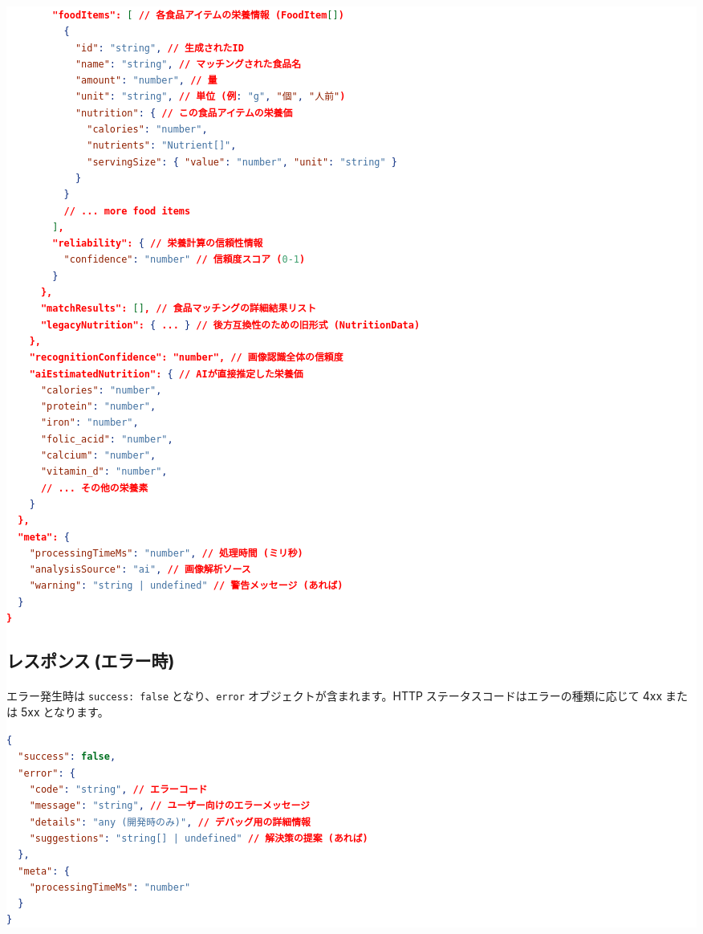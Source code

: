 ```json
        "foodItems": [ // 各食品アイテムの栄養情報 (FoodItem[])
          {
            "id": "string", // 生成されたID
            "name": "string", // マッチングされた食品名
            "amount": "number", // 量
            "unit": "string", // 単位 (例: "g", "個", "人前")
            "nutrition": { // この食品アイテムの栄養価
              "calories": "number",
              "nutrients": "Nutrient[]",
              "servingSize": { "value": "number", "unit": "string" }
            }
          }
          // ... more food items
        ],
        "reliability": { // 栄養計算の信頼性情報
          "confidence": "number" // 信頼度スコア (0-1)
        }
      },
      "matchResults": [], // 食品マッチングの詳細結果リスト
      "legacyNutrition": { ... } // 後方互換性のための旧形式 (NutritionData)
    },
    "recognitionConfidence": "number", // 画像認識全体の信頼度
    "aiEstimatedNutrition": { // AIが直接推定した栄養価
      "calories": "number",
      "protein": "number",
      "iron": "number",
      "folic_acid": "number",
      "calcium": "number",
      "vitamin_d": "number",
      // ... その他の栄養素
    }
  },
  "meta": {
    "processingTimeMs": "number", // 処理時間 (ミリ秒)
    "analysisSource": "ai", // 画像解析ソース
    "warning": "string | undefined" // 警告メッセージ (あれば)
  }
}
```

## レスポンス (エラー時)

エラー発生時は `success: false` となり、`error` オブジェクトが含まれます。HTTP ステータスコードはエラーの種類に応じて 4xx または 5xx となります。

```json
{
  "success": false,
  "error": {
    "code": "string", // エラーコード
    "message": "string", // ユーザー向けのエラーメッセージ
    "details": "any (開発時のみ)", // デバッグ用の詳細情報
    "suggestions": "string[] | undefined" // 解決策の提案 (あれば)
  },
  "meta": {
    "processingTimeMs": "number"
  }
}
```
